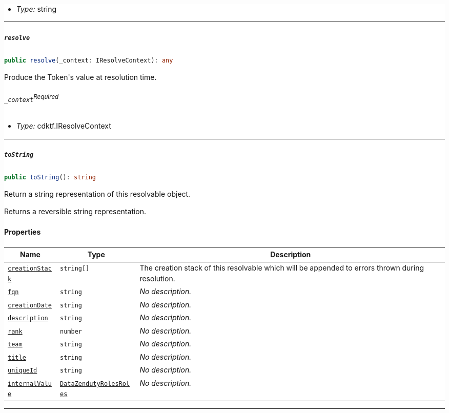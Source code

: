 - *Type:* string

---

##### `resolve` <a name="resolve" id="@skeptools/provider-zenduty.dataZendutyRoles.DataZendutyRolesRolesOutputReference.resolve"></a>

```typescript
public resolve(_context: IResolveContext): any
```

Produce the Token's value at resolution time.

###### `_context`<sup>Required</sup> <a name="_context" id="@skeptools/provider-zenduty.dataZendutyRoles.DataZendutyRolesRolesOutputReference.resolve.parameter._context"></a>

- *Type:* cdktf.IResolveContext

---

##### `toString` <a name="toString" id="@skeptools/provider-zenduty.dataZendutyRoles.DataZendutyRolesRolesOutputReference.toString"></a>

```typescript
public toString(): string
```

Return a string representation of this resolvable object.

Returns a reversible string representation.


#### Properties <a name="Properties" id="Properties"></a>

| **Name** | **Type** | **Description** |
| --- | --- | --- |
| <code><a href="#@skeptools/provider-zenduty.dataZendutyRoles.DataZendutyRolesRolesOutputReference.property.creationStack">creationStack</a></code> | <code>string[]</code> | The creation stack of this resolvable which will be appended to errors thrown during resolution. |
| <code><a href="#@skeptools/provider-zenduty.dataZendutyRoles.DataZendutyRolesRolesOutputReference.property.fqn">fqn</a></code> | <code>string</code> | *No description.* |
| <code><a href="#@skeptools/provider-zenduty.dataZendutyRoles.DataZendutyRolesRolesOutputReference.property.creationDate">creationDate</a></code> | <code>string</code> | *No description.* |
| <code><a href="#@skeptools/provider-zenduty.dataZendutyRoles.DataZendutyRolesRolesOutputReference.property.description">description</a></code> | <code>string</code> | *No description.* |
| <code><a href="#@skeptools/provider-zenduty.dataZendutyRoles.DataZendutyRolesRolesOutputReference.property.rank">rank</a></code> | <code>number</code> | *No description.* |
| <code><a href="#@skeptools/provider-zenduty.dataZendutyRoles.DataZendutyRolesRolesOutputReference.property.team">team</a></code> | <code>string</code> | *No description.* |
| <code><a href="#@skeptools/provider-zenduty.dataZendutyRoles.DataZendutyRolesRolesOutputReference.property.title">title</a></code> | <code>string</code> | *No description.* |
| <code><a href="#@skeptools/provider-zenduty.dataZendutyRoles.DataZendutyRolesRolesOutputReference.property.uniqueId">uniqueId</a></code> | <code>string</code> | *No description.* |
| <code><a href="#@skeptools/provider-zenduty.dataZendutyRoles.DataZendutyRolesRolesOutputReference.property.internalValue">internalValue</a></code> | <code><a href="#@skeptools/provider-zenduty.dataZendutyRoles.DataZendutyRolesRoles">DataZendutyRolesRoles</a></code> | *No description.* |

---
